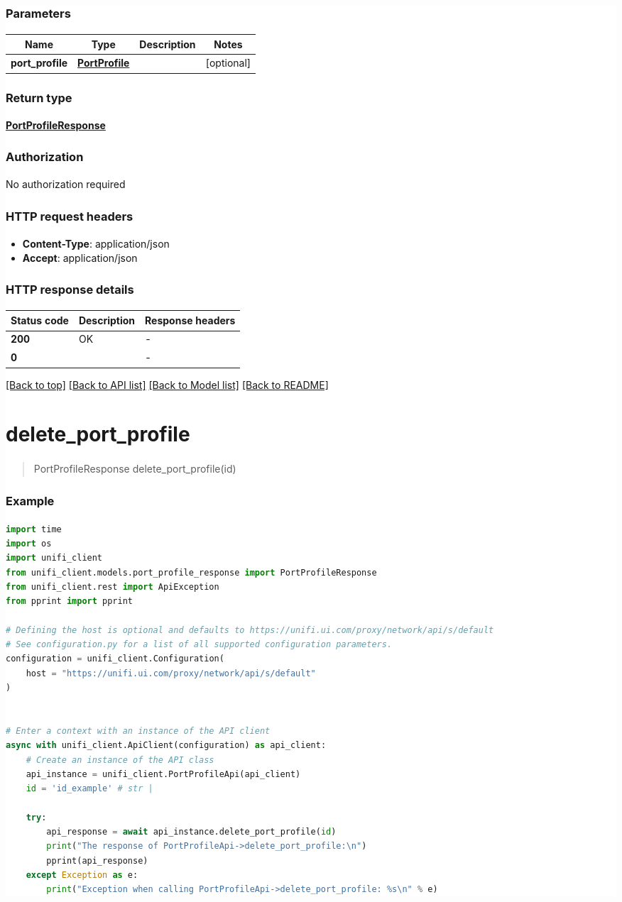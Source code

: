 
### Parameters


Name | Type | Description  | Notes
------------- | ------------- | ------------- | -------------
 **port_profile** | [**PortProfile**](PortProfile.md)|  | [optional] 

### Return type

[**PortProfileResponse**](PortProfileResponse.md)

### Authorization

No authorization required

### HTTP request headers

 - **Content-Type**: application/json
 - **Accept**: application/json

### HTTP response details

| Status code | Description | Response headers |
|-------------|-------------|------------------|
**200** | OK |  -  |
**0** |  |  -  |

[[Back to top]](#) [[Back to API list]](../README.md#documentation-for-api-endpoints) [[Back to Model list]](../README.md#documentation-for-models) [[Back to README]](../README.md)

# **delete_port_profile**
> PortProfileResponse delete_port_profile(id)



### Example


```python
import time
import os
import unifi_client
from unifi_client.models.port_profile_response import PortProfileResponse
from unifi_client.rest import ApiException
from pprint import pprint

# Defining the host is optional and defaults to https://unifi.ui.com/proxy/network/api/s/default
# See configuration.py for a list of all supported configuration parameters.
configuration = unifi_client.Configuration(
    host = "https://unifi.ui.com/proxy/network/api/s/default"
)


# Enter a context with an instance of the API client
async with unifi_client.ApiClient(configuration) as api_client:
    # Create an instance of the API class
    api_instance = unifi_client.PortProfileApi(api_client)
    id = 'id_example' # str | 

    try:
        api_response = await api_instance.delete_port_profile(id)
        print("The response of PortProfileApi->delete_port_profile:\n")
        pprint(api_response)
    except Exception as e:
        print("Exception when calling PortProfileApi->delete_port_profile: %s\n" % e)
```